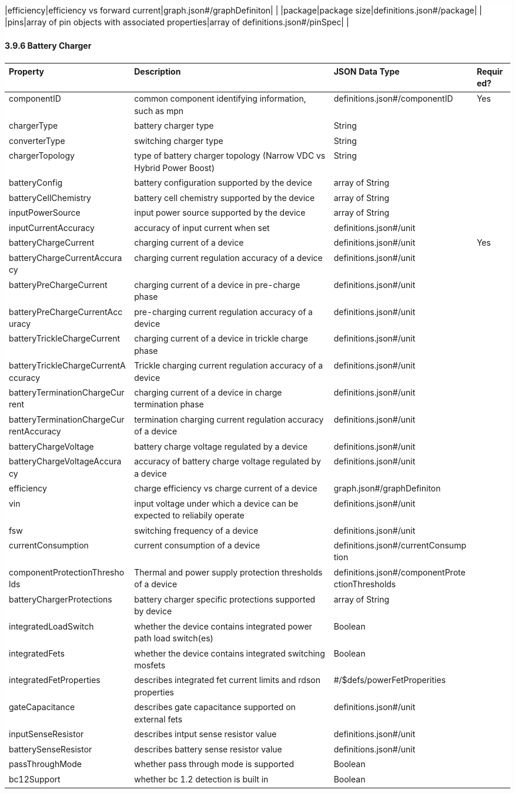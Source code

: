|efficiency|efficiency vs forward current|graph.json#/graphDefiniton| |
|package|package size|definitions.json#/package| |
|pins|array of pin objects with associated properties|array of definitions.json#/pinSpec| |

####  3.9.6	 Battery Charger

|Property|Description|JSON Data Type|Required?|
|:----|:----|:----|:----|
|componentID|common component identifying information, such as mpn|definitions.json#/componentID|Yes|
|chargerType|battery charger type|String| |
|converterType|switching charger type|String| |
|chargerTopology|type of battery charger topology (Narrow VDC vs Hybrid Power Boost)|String| |
|batteryConfig|battery configuration supported by the device|array of String| |
|batteryCellChemistry|battery cell chemistry supported by the device|array of String| |
|inputPowerSource|input power source supported by the device|array of String| |
|inputCurrentAccuracy|accuracy of input current when set|definitions.json#/unit| |
|batteryChargeCurrent|charging current of a device|definitions.json#/unit|Yes|
|batteryChargeCurrentAccuracy|charging current regulation accuracy of a device|definitions.json#/unit| |
|batteryPreChargeCurrent|charging current of a device in pre-charge phase|definitions.json#/unit| |
|batteryPreChargeCurrentAccuracy|pre-charging current regulation accuracy of a device|definitions.json#/unit| |
|batteryTrickleChargeCurrent|charging current of a device in trickle charge phase|definitions.json#/unit| |
|batteryTrickleChargeCurrentAccuracy|Trickle charging current regulation accuracy of a device|definitions.json#/unit| |
|batteryTerminationChargeCurrent|charging current of a device in charge termination phase|definitions.json#/unit| |
|batteryTerminationChargeCurrentAccuracy|termination charging current regulation accuracy of a device|definitions.json#/unit| |
|batteryChargeVoltage|battery charge voltage regulated by a device|definitions.json#/unit| |
|batteryChargeVoltageAccuracy|accuracy of battery charge voltage regulated by a device|definitions.json#/unit| |
|efficiency|charge efficiency vs charge current of a device|graph.json#/graphDefiniton| |
|vin|input voltage under which a device can be expected to reliabily operate|definitions.json#/unit| |
|fsw|switching frequency of a device|definitions.json#/unit| |
|currentConsumption|current consumption of a device|definitions.json#/currentConsumption| |
|componentProtectionThresholds|Thermal and power supply protection thresholds of a device|definitions.json#/componentProtectionThresholds| |
|batteryChargerProtections|battery charger specific protections supported by device|array of String| |
|integratedLoadSwitch|whether the device contains integrated power path load switch(es)|Boolean| |
|integratedFets|whether the device contains integrated switching mosfets|Boolean| |
|integratedFetProperties|describes integrated fet current limits and rdson properties|#/$defs/powerFetProperities| |
|gateCapacitance|describes gate capacitance supported on external fets|definitions.json#/unit| |
|inputSenseResistor|describes intput sense resistor value|definitions.json#/unit| |
|batterySenseResistor|describes battery sense resistor value|definitions.json#/unit| |
|passThroughMode|whether pass through mode is supported|Boolean| |
|bc12Support|whether bc 1.2 detection is built in|Boolean| |